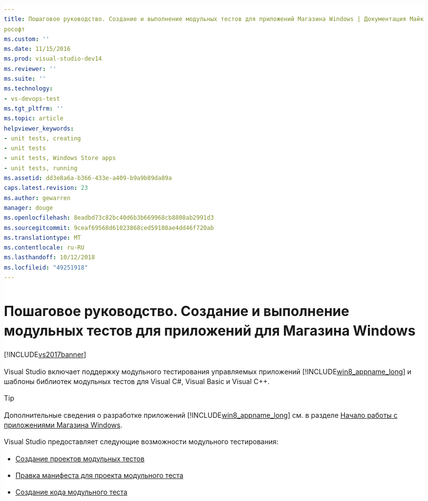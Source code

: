 ```yaml
---
title: Пошаговое руководство. Создание и выполнение модульных тестов для приложений Магазина Windows | Документация Майкрософт
ms.custom: ''
ms.date: 11/15/2016
ms.prod: visual-studio-dev14
ms.reviewer: ''
ms.suite: ''
ms.technology:
- vs-devops-test
ms.tgt_pltfrm: ''
ms.topic: article
helpviewer_keywords:
- unit tests, creating
- unit tests
- unit tests, Windows Store apps
- unit tests, running
ms.assetid: dd3e8a6a-b366-433e-a409-b9a9b89da89a
caps.latest.revision: 23
ms.author: gewarren
manager: douge
ms.openlocfilehash: 8eadbd73c82bc40d6b3b669968cb8808ab2991d3
ms.sourcegitcommit: 9ceaf69568d61023868ced59108ae4dd46f720ab
ms.translationtype: MT
ms.contentlocale: ru-RU
ms.lasthandoff: 10/12/2018
ms.locfileid: "49251918"
---
```

# <a name="walkthrough-creating-and-running-unit-tests-for-windows-store-apps"></a>Пошаговое руководство. Создание и выполнение модульных тестов для приложений для Магазина Windows
[!INCLUDE[vs2017banner](../includes/vs2017banner.md)]

Visual Studio включает поддержку модульного тестирования управляемых приложений [!INCLUDE[win8_appname_long](../includes/win8-appname-long-md.md)] и шаблоны библиотек модульных тестов для Visual C#, Visual Basic и Visual C++.  
  
> [!TIP]
>  Дополнительные сведения о разработке приложений [!INCLUDE[win8_appname_long](../includes/win8-appname-long-md.md)] см. в разделе [Начало работы с приложениями Магазина Windows](http://go.microsoft.com/fwlink/?LinkID=241410).  
  
 Visual Studio предоставляет следующие возможности модульного тестирования:  
  
-   [Создание проектов модульных тестов](#CreateAndRunUnitTestWin8Tailored_Create)  
  
-   [Правка манифеста для проекта модульного теста](#CreateAndRunUnitTestWin8Tailored_Manifest)  
  
-   [Создание кода модульного теста](#CreateAndRunUnitTestWin8Tailored_Code)  
  